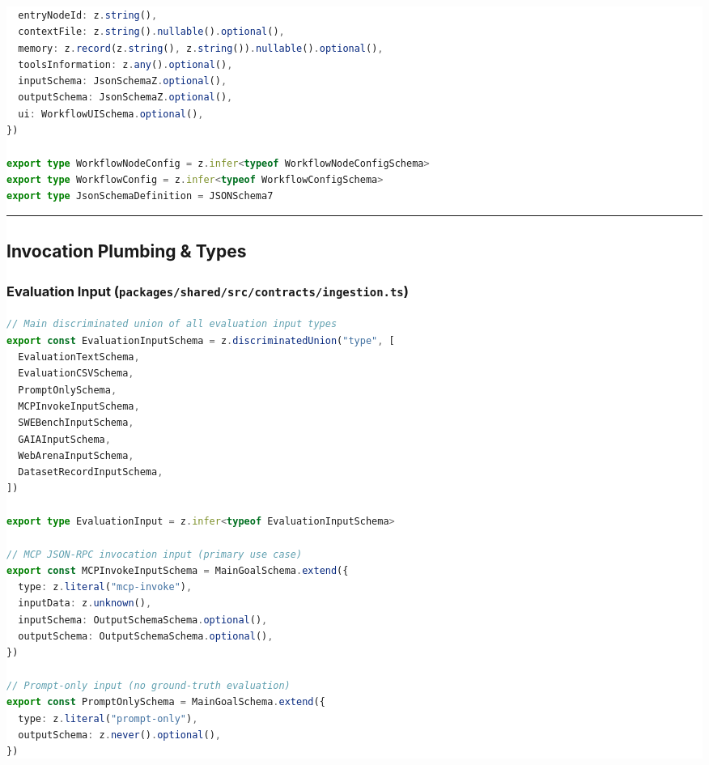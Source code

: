 ```typescript
  entryNodeId: z.string(),
  contextFile: z.string().nullable().optional(),
  memory: z.record(z.string(), z.string()).nullable().optional(),
  toolsInformation: z.any().optional(),
  inputSchema: JsonSchemaZ.optional(),
  outputSchema: JsonSchemaZ.optional(),
  ui: WorkflowUISchema.optional(),
})

export type WorkflowNodeConfig = z.infer<typeof WorkflowNodeConfigSchema>
export type WorkflowConfig = z.infer<typeof WorkflowConfigSchema>
export type JsonSchemaDefinition = JSONSchema7
```

---

## Invocation Plumbing & Types

### Evaluation Input (`packages/shared/src/contracts/ingestion.ts`)

```typescript
// Main discriminated union of all evaluation input types
export const EvaluationInputSchema = z.discriminatedUnion("type", [
  EvaluationTextSchema,
  EvaluationCSVSchema,
  PromptOnlySchema,
  MCPInvokeInputSchema,
  SWEBenchInputSchema,
  GAIAInputSchema,
  WebArenaInputSchema,
  DatasetRecordInputSchema,
])

export type EvaluationInput = z.infer<typeof EvaluationInputSchema>

// MCP JSON-RPC invocation input (primary use case)
export const MCPInvokeInputSchema = MainGoalSchema.extend({
  type: z.literal("mcp-invoke"),
  inputData: z.unknown(),
  inputSchema: OutputSchemaSchema.optional(),
  outputSchema: OutputSchemaSchema.optional(),
})

// Prompt-only input (no ground-truth evaluation)
export const PromptOnlySchema = MainGoalSchema.extend({
  type: z.literal("prompt-only"),
  outputSchema: z.never().optional(),
})
```
